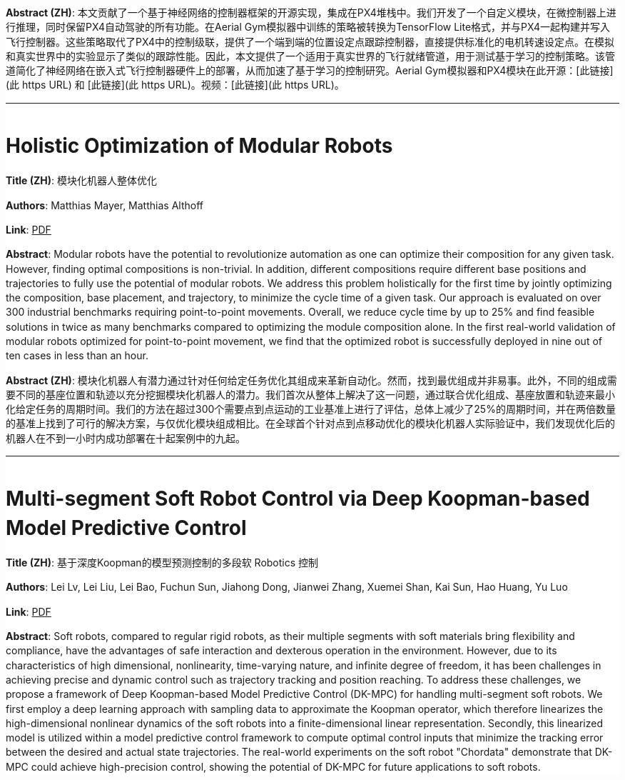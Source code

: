 **Abstract (ZH)**: 本文贡献了一个基于神经网络的控制器框架的开源实现，集成在PX4堆栈中。我们开发了一个自定义模块，在微控制器上进行推理，同时保留PX4自动驾驶的所有功能。在Aerial Gym模拟器中训练的策略被转换为TensorFlow Lite格式，并与PX4一起构建并写入飞行控制器。这些策略取代了PX4中的控制级联，提供了一个端到端的位置设定点跟踪控制器，直接提供标准化的电机转速设定点。在模拟和真实世界中的实验显示了类似的跟踪性能。因此，本文提供了一个适用于真实世界的飞行就绪管道，用于测试基于学习的控制策略。该管道简化了神经网络在嵌入式飞行控制器硬件上的部署，从而加速了基于学习的控制研究。Aerial Gym模拟器和PX4模块在此开源：[此链接](此 https URL) 和 [此链接](此 https URL)。视频：[此链接](此 https URL)。 

---
# Holistic Optimization of Modular Robots 

**Title (ZH)**: 模块化机器人整体优化 

**Authors**: Matthias Mayer, Matthias Althoff  

**Link**: [PDF](https://arxiv.org/pdf/2505.00400)  

**Abstract**: Modular robots have the potential to revolutionize automation as one can optimize their composition for any given task. However, finding optimal compositions is non-trivial. In addition, different compositions require different base positions and trajectories to fully use the potential of modular robots. We address this problem holistically for the first time by jointly optimizing the composition, base placement, and trajectory, to minimize the cycle time of a given task. Our approach is evaluated on over 300 industrial benchmarks requiring point-to-point movements. Overall, we reduce cycle time by up to 25% and find feasible solutions in twice as many benchmarks compared to optimizing the module composition alone. In the first real-world validation of modular robots optimized for point-to-point movement, we find that the optimized robot is successfully deployed in nine out of ten cases in less than an hour. 

**Abstract (ZH)**: 模块化机器人有潜力通过针对任何给定任务优化其组成来革新自动化。然而，找到最优组成并非易事。此外，不同的组成需要不同的基座位置和轨迹以充分挖掘模块化机器人的潜力。我们首次从整体上解决了这一问题，通过联合优化组成、基座放置和轨迹来最小化给定任务的周期时间。我们的方法在超过300个需要点到点运动的工业基准上进行了评估，总体上减少了25%的周期时间，并在两倍数量的基准上找到了可行的解决方案，与仅优化模块组成相比。在全球首个针对点到点移动优化的模块化机器人实际验证中，我们发现优化后的机器人在不到一小时内成功部署在十起案例中的九起。 

---
# Multi-segment Soft Robot Control via Deep Koopman-based Model Predictive Control 

**Title (ZH)**: 基于深度Koopman的模型预测控制的多段软 Robotics 控制 

**Authors**: Lei Lv, Lei Liu, Lei Bao, Fuchun Sun, Jiahong Dong, Jianwei Zhang, Xuemei Shan, Kai Sun, Hao Huang, Yu Luo  

**Link**: [PDF](https://arxiv.org/pdf/2505.00354)  

**Abstract**: Soft robots, compared to regular rigid robots, as their multiple segments with soft materials bring flexibility and compliance, have the advantages of safe interaction and dexterous operation in the environment. However, due to its characteristics of high dimensional, nonlinearity, time-varying nature, and infinite degree of freedom, it has been challenges in achieving precise and dynamic control such as trajectory tracking and position reaching. To address these challenges, we propose a framework of Deep Koopman-based Model Predictive Control (DK-MPC) for handling multi-segment soft robots. We first employ a deep learning approach with sampling data to approximate the Koopman operator, which therefore linearizes the high-dimensional nonlinear dynamics of the soft robots into a finite-dimensional linear representation. Secondly, this linearized model is utilized within a model predictive control framework to compute optimal control inputs that minimize the tracking error between the desired and actual state trajectories. The real-world experiments on the soft robot "Chordata" demonstrate that DK-MPC could achieve high-precision control, showing the potential of DK-MPC for future applications to soft robots. 
